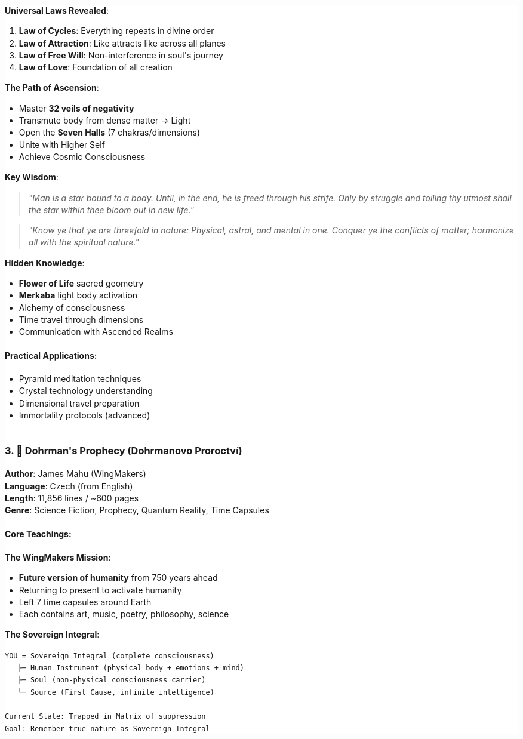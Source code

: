 **Universal Laws Revealed**:

1. **Law of Cycles**: Everything repeats in divine order
2. **Law of Attraction**: Like attracts like across all planes
3. **Law of Free Will**: Non-interference in soul's journey
4. **Law of Love**: Foundation of all creation

**The Path of Ascension**:
- Master **32 veils of negativity**
- Transmute body from dense matter → Light
- Open the **Seven Halls** (7 chakras/dimensions)
- Unite with Higher Self
- Achieve Cosmic Consciousness

**Key Wisdom**:
> *"Man is a star bound to a body. Until, in the end, he is freed through his strife. Only by struggle and toiling thy utmost shall the star within thee bloom out in new life."*

> *"Know ye that ye are threefold in nature: Physical, astral, and mental in one. Conquer ye the conflicts of matter; harmonize all with the spiritual nature."*

**Hidden Knowledge**:
- **Flower of Life** sacred geometry
- **Merkaba** light body activation
- Alchemy of consciousness
- Time travel through dimensions
- Communication with Ascended Realms

#### Practical Applications:
- Pyramid meditation techniques
- Crystal technology understanding
- Dimensional travel preparation
- Immortality protocols (advanced)

---

### 3. 🌟 **Dohrman's Prophecy** (Dohrmanovo Proroctví)

**Author**: James Mahu (WingMakers)  
**Language**: Czech (from English)  
**Length**: 11,856 lines / ~600 pages  
**Genre**: Science Fiction, Prophecy, Quantum Reality, Time Capsules

#### Core Teachings:

**The WingMakers Mission**:
- **Future version of humanity** from 750 years ahead
- Returning to present to activate humanity
- Left 7 time capsules around Earth
- Each contains art, music, poetry, philosophy, science

**The Sovereign Integral**:
```
YOU = Sovereign Integral (complete consciousness)
   ├─ Human Instrument (physical body + emotions + mind)
   ├─ Soul (non-physical consciousness carrier)
   └─ Source (First Cause, infinite intelligence)

Current State: Trapped in Matrix of suppression
Goal: Remember true nature as Sovereign Integral
```
